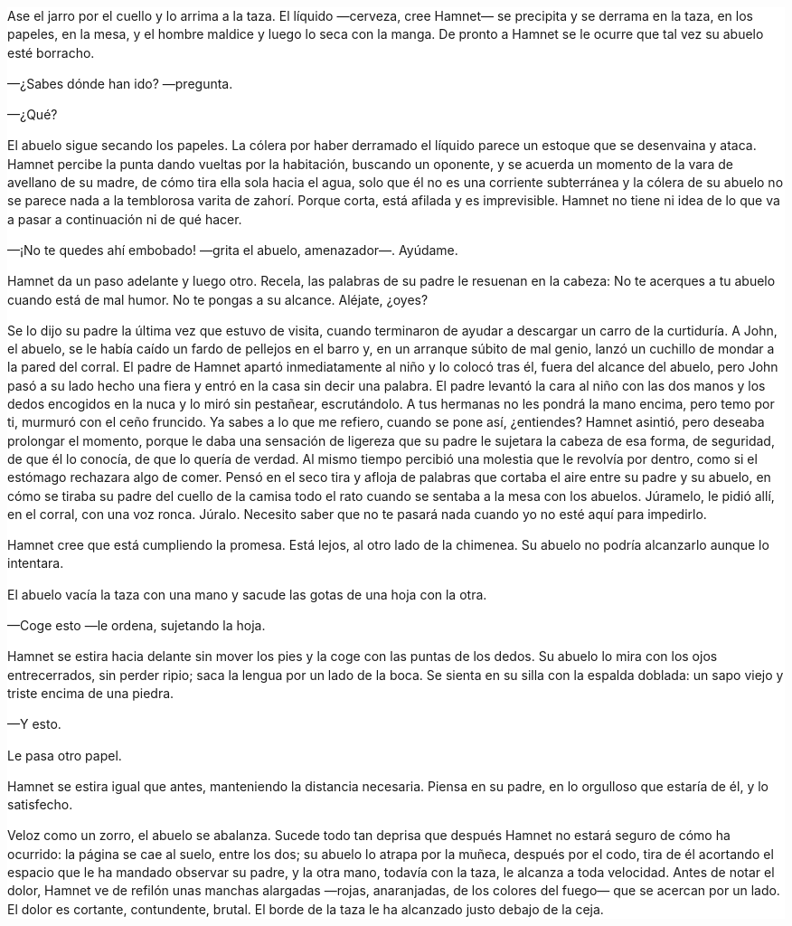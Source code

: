 Ase el jarro por el cuello y lo arrima a la taza. El líquido —cerveza, cree Hamnet— se precipita y se derrama en la taza, en los papeles, en la mesa, y el hombre maldice y luego lo seca con la manga. De pronto a Hamnet se le ocurre que tal vez su abuelo esté borracho. 

—¿Sabes dónde han ido? —pregunta. 

—¿Qué? 

El abuelo sigue secando los papeles. La cólera por haber derramado el líquido parece un estoque que se desenvaina y ataca. Hamnet percibe la punta dando vueltas por la habitación, buscando un oponente, y se acuerda un momento de la vara de avellano de su madre, de cómo tira ella sola hacia el agua, solo que él no es una corriente subterránea y la cólera de su abuelo no se parece nada a la temblorosa varita de zahorí. Porque corta, está afilada y es imprevisible. Hamnet no tiene ni idea de lo que va a pasar a continuación ni de qué hacer. 

—¡No te quedes ahí embobado! —grita el abuelo, amenazador—. Ayúdame. 

Hamnet da un paso adelante y luego otro. Recela, las palabras de su padre le resuenan en la cabeza: No te acerques a tu abuelo cuando está de mal humor. No te pongas a su alcance. Aléjate, ¿oyes? 

Se lo dijo su padre la última vez que estuvo de visita, cuando terminaron de ayudar a descargar un carro de la curtiduría. A John, el abuelo, se le había caído un fardo de pellejos en el barro y, en un arranque súbito de mal genio, lanzó un cuchillo de mondar a la pared del corral. El padre de Hamnet apartó inmediatamente al niño y lo colocó tras él, fuera del alcance del abuelo, pero John pasó a su lado hecho una fiera y entró en la casa sin decir una palabra. El padre levantó la cara al niño con las dos manos y los dedos encogidos en la nuca y lo miró sin pestañear, escrutándolo. A tus hermanas no les pondrá la mano encima, pero temo por ti, murmuró con el ceño fruncido. Ya sabes a lo que me refiero, cuando se pone así, ¿entiendes? Hamnet asintió, pero deseaba prolongar el momento, porque le daba una sensación de ligereza que su padre le sujetara la cabeza de esa forma, de seguridad, de que él lo conocía, de que lo quería de verdad. Al mismo tiempo percibió una molestia que le revolvía por dentro, como si el estómago rechazara algo de comer. Pensó en el seco tira y afloja de palabras que cortaba el aire entre su padre y su abuelo, en cómo se tiraba su padre del cuello de la camisa todo el rato cuando se sentaba a la mesa con los abuelos. Júramelo, le pidió allí, en el corral, con una voz ronca. Júralo. Necesito saber que no te pasará nada cuando yo no esté aquí para impedirlo. 

Hamnet cree que está cumpliendo la promesa. Está lejos, al otro lado de la chimenea. Su abuelo no podría alcanzarlo aunque lo intentara. 

El abuelo vacía la taza con una mano y sacude las gotas de una hoja con la otra. 

—Coge esto —le ordena, sujetando la hoja. 

Hamnet se estira hacia delante sin mover los pies y la coge con las puntas de los dedos. Su abuelo lo mira con los ojos entrecerrados, sin perder ripio; saca la lengua por un lado de la boca. Se sienta en su silla con la espalda doblada: un sapo viejo y triste encima de una piedra. 

—Y esto. 

Le pasa otro papel. 

Hamnet se estira igual que antes, manteniendo la distancia necesaria. Piensa en su padre, en lo orgulloso que estaría de él, y lo satisfecho. 

Veloz como un zorro, el abuelo se abalanza. Sucede todo tan deprisa que después Hamnet no estará seguro de cómo ha ocurrido: la página se cae al suelo, entre los dos; su abuelo lo atrapa por la muñeca, después por el codo, tira de él acortando el espacio que le ha mandado observar su padre, y la otra mano, todavía con la taza, le alcanza a toda velocidad. Antes de notar el dolor, Hamnet ve de refilón unas manchas alargadas —rojas, anaranjadas, de los colores del fuego— que se acercan por un lado. El dolor es cortante, contundente, brutal. El borde de la taza le ha alcanzado justo debajo de la ceja. 
